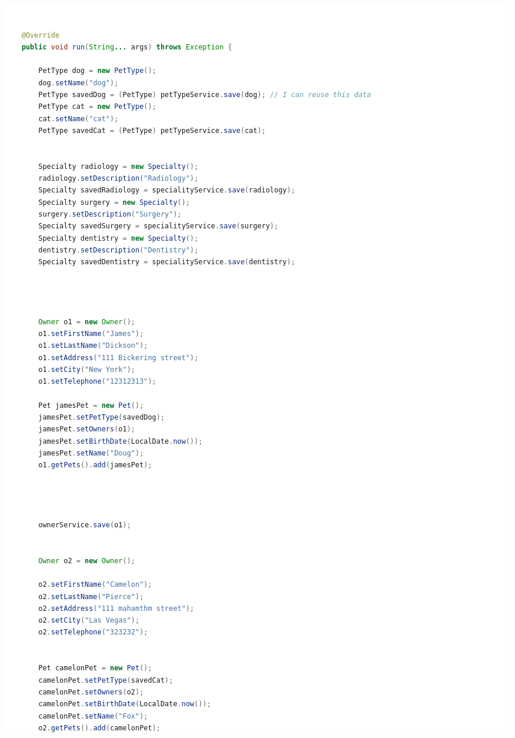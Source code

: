 ```java


    @Override
    public void run(String... args) throws Exception {

        PetType dog = new PetType();
        dog.setName("dog");
        PetType savedDog = (PetType) petTypeService.save(dog); // I can reuse this data
        PetType cat = new PetType();
        cat.setName("cat");
        PetType savedCat = (PetType) petTypeService.save(cat);


        Specialty radiology = new Specialty();
        radiology.setDescription("Radiology");
        Specialty savedRadiology = specialityService.save(radiology);
        Specialty surgery = new Specialty();
        surgery.setDescription("Surgery");
        Specialty savedSurgery = specialityService.save(surgery);
        Specialty dentistry = new Specialty();
        dentistry.setDescription("Dentistry");
        Specialty savedDentistry = specialityService.save(dentistry);




        Owner o1 = new Owner();
        o1.setFirstName("James");
        o1.setLastName("Dickson");
        o1.setAddress("111 Bickering street");
        o1.setCity("New York");
        o1.setTelephone("12312313");

        Pet jamesPet = new Pet();
        jamesPet.setPetType(savedDog);
        jamesPet.setOwners(o1);
        jamesPet.setBirthDate(LocalDate.now());
        jamesPet.setName("Doug");
        o1.getPets().add(jamesPet);




        ownerService.save(o1);


        Owner o2 = new Owner();

        o2.setFirstName("Camelon");
        o2.setLastName("Pierce");
        o2.setAddress("111 mahamthm street");
        o2.setCity("Las Vegas");
        o2.setTelephone("323232");


        Pet camelonPet = new Pet();
        camelonPet.setPetType(savedCat);
        camelonPet.setOwners(o2);
        camelonPet.setBirthDate(LocalDate.now());
        camelonPet.setName("Fox");
        o2.getPets().add(camelonPet);


```